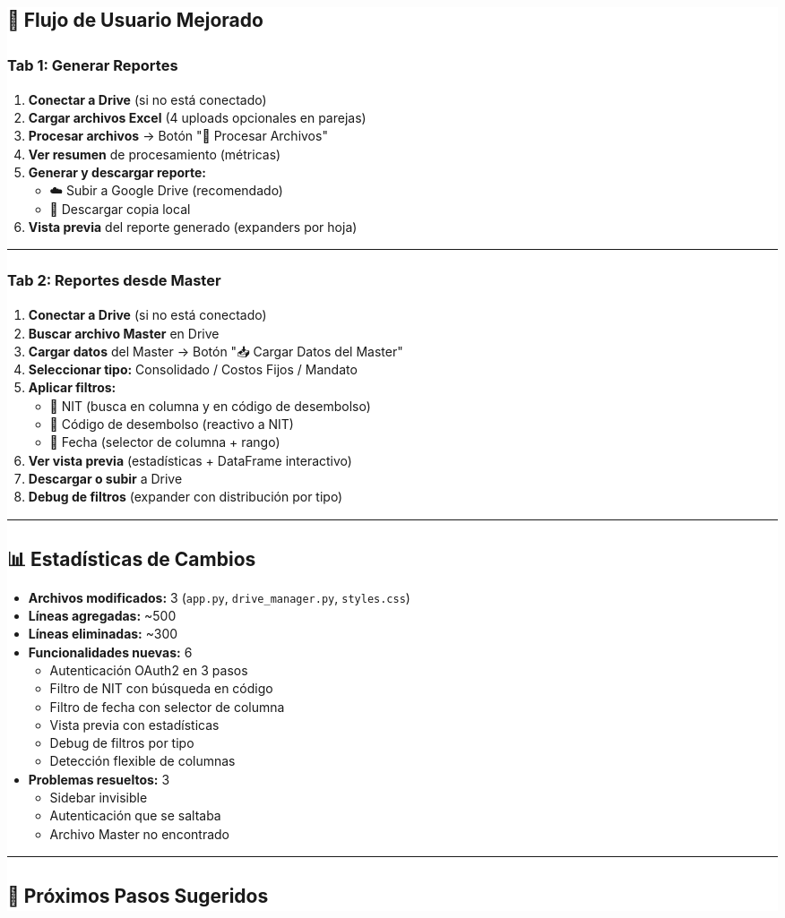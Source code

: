 
## 🔄 Flujo de Usuario Mejorado

### Tab 1: Generar Reportes
1. **Conectar a Drive** (si no está conectado)
2. **Cargar archivos Excel** (4 uploads opcionales en parejas)
3. **Procesar archivos** → Botón "🚀 Procesar Archivos"
4. **Ver resumen** de procesamiento (métricas)
5. **Generar y descargar reporte:**
   - ☁️ Subir a Google Drive (recomendado)
   - 💾 Descargar copia local
6. **Vista previa** del reporte generado (expanders por hoja)

---

### Tab 2: Reportes desde Master
1. **Conectar a Drive** (si no está conectado)
2. **Buscar archivo Master** en Drive
3. **Cargar datos** del Master → Botón "📥 Cargar Datos del Master"
4. **Seleccionar tipo:** Consolidado / Costos Fijos / Mandato
5. **Aplicar filtros:**
   - 👤 NIT (busca en columna y en código de desembolso)
   - 💼 Código de desembolso (reactivo a NIT)
   - 📅 Fecha (selector de columna + rango)
6. **Ver vista previa** (estadísticas + DataFrame interactivo)
7. **Descargar o subir** a Drive
8. **Debug de filtros** (expander con distribución por tipo)

---

## 📊 Estadísticas de Cambios

- **Archivos modificados:** 3 (`app.py`, `drive_manager.py`, `styles.css`)
- **Líneas agregadas:** ~500
- **Líneas eliminadas:** ~300
- **Funcionalidades nuevas:** 6
  - Autenticación OAuth2 en 3 pasos
  - Filtro de NIT con búsqueda en código
  - Filtro de fecha con selector de columna
  - Vista previa con estadísticas
  - Debug de filtros por tipo
  - Detección flexible de columnas
- **Problemas resueltos:** 3
  - Sidebar invisible
  - Autenticación que se saltaba
  - Archivo Master no encontrado

---

## 🎯 Próximos Pasos Sugeridos
